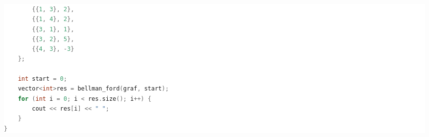 ```c++
		{{1, 3}, 2},
		{{1, 4}, 2},
		{{3, 1}, 1},
		{{3, 2}, 5},
		{{4, 3}, -3}
	};

	int start = 0;
	vector<int>res = bellman_ford(graf, start);
	for (int i = 0; i < res.size(); i++) {
		cout << res[i] << " ";
	}
}

```
